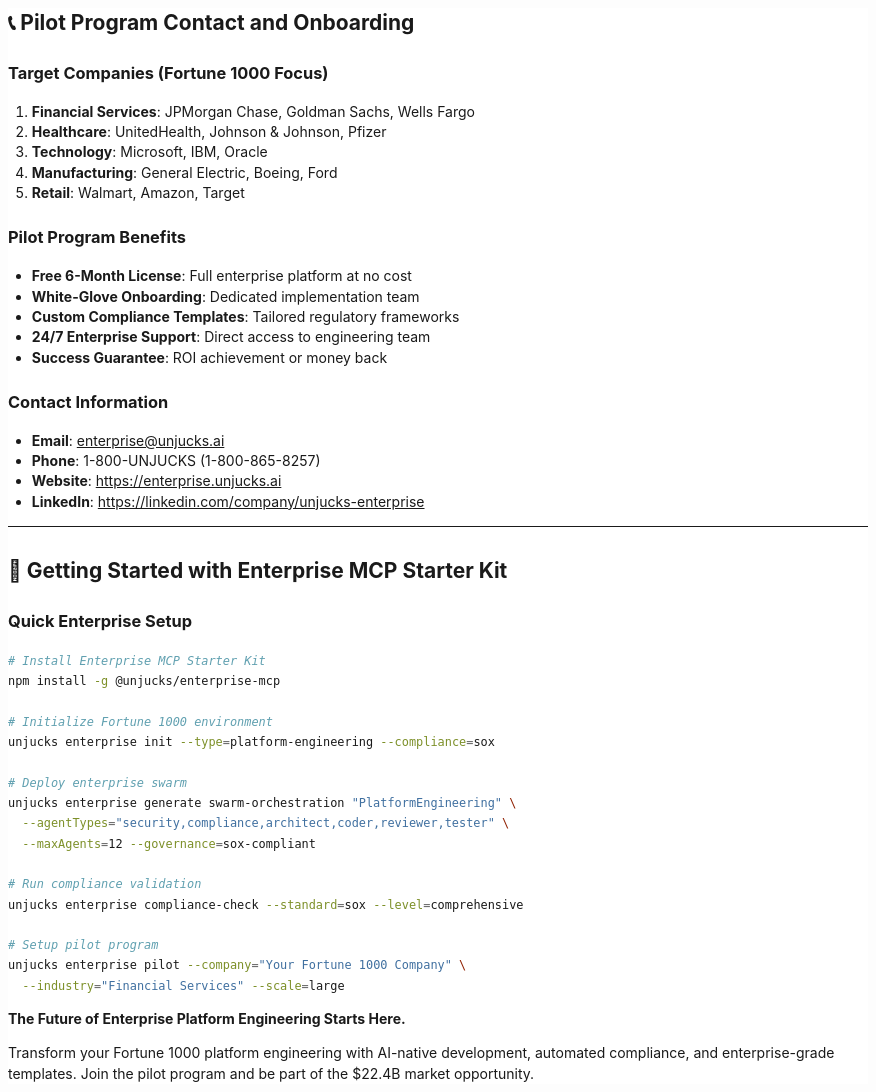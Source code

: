 ## 📞 Pilot Program Contact and Onboarding

### Target Companies (Fortune 1000 Focus)
1. **Financial Services**: JPMorgan Chase, Goldman Sachs, Wells Fargo
2. **Healthcare**: UnitedHealth, Johnson & Johnson, Pfizer  
3. **Technology**: Microsoft, IBM, Oracle
4. **Manufacturing**: General Electric, Boeing, Ford
5. **Retail**: Walmart, Amazon, Target

### Pilot Program Benefits
- **Free 6-Month License**: Full enterprise platform at no cost
- **White-Glove Onboarding**: Dedicated implementation team
- **Custom Compliance Templates**: Tailored regulatory frameworks
- **24/7 Enterprise Support**: Direct access to engineering team
- **Success Guarantee**: ROI achievement or money back

### Contact Information
- **Email**: enterprise@unjucks.ai
- **Phone**: 1-800-UNJUCKS (1-800-865-8257)
- **Website**: https://enterprise.unjucks.ai
- **LinkedIn**: https://linkedin.com/company/unjucks-enterprise

---

## 🚀 Getting Started with Enterprise MCP Starter Kit

### Quick Enterprise Setup
```bash
# Install Enterprise MCP Starter Kit
npm install -g @unjucks/enterprise-mcp

# Initialize Fortune 1000 environment
unjucks enterprise init --type=platform-engineering --compliance=sox

# Deploy enterprise swarm
unjucks enterprise generate swarm-orchestration "PlatformEngineering" \
  --agentTypes="security,compliance,architect,coder,reviewer,tester" \
  --maxAgents=12 --governance=sox-compliant

# Run compliance validation
unjucks enterprise compliance-check --standard=sox --level=comprehensive

# Setup pilot program
unjucks enterprise pilot --company="Your Fortune 1000 Company" \
  --industry="Financial Services" --scale=large
```

**The Future of Enterprise Platform Engineering Starts Here.**

Transform your Fortune 1000 platform engineering with AI-native development, automated compliance, and enterprise-grade templates. Join the pilot program and be part of the $22.4B market opportunity.